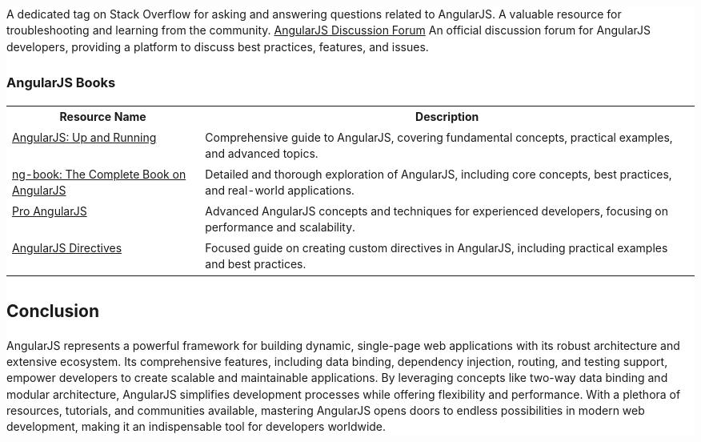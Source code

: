    <td>A dedicated tag on Stack Overflow for asking and answering questions related to AngularJS. A valuable resource for troubleshooting and learning from the community.</td>
 </tr>
 <tr>
   <td><a href="https://forum.freecodecamp.org/t/angular-community/245934">AngularJS Discussion Forum</a></td>
   <td>An official discussion forum for AngularJS developers, providing a platform to discuss best practices, features, and issues.</td>
 </tr>
</table>

### AngularJS Books

<table width="100%">
 <tr>
   <th>Resource Name</th>
   <th>Description</th>
 </tr>
 <tr>
   <td><a href="https://learning.oreilly.com/library/view/-/9781491999820/?_gl=1*cudzfs*_ga*MjEzOTgxNjgxOC4xNzE2NTYwOTYx*_ga_092EL089CH*MTcxNjg3OTQxNS4yLjEuMTcxNjg3OTQ0OC4yNy4wLjA.">AngularJS: Up and Running</a></td>
   <td>Comprehensive guide to AngularJS, covering fundamental concepts, practical examples, and advanced topics.</td>
 </tr>
 <tr>
   <td><a href="https://www.ng-book.com/">ng-book: The Complete Book on AngularJS</a></td>
   <td>Detailed and thorough exploration of AngularJS, including core concepts, best practices, and real-world applications.</td>
 </tr>
 <tr>
   <td><a href="https://www.apress.com/gp/book/9781430264484">Pro AngularJS</a></td>
   <td>Advanced AngularJS concepts and techniques for experienced developers, focusing on performance and scalability.</td>
 </tr>
 <tr>
   <td><a href="https://www.manning.com/books/angularjs-in-action">AngularJS Directives</a></td>
   <td>Focused guide on creating custom directives in AngularJS, including practical examples and best practices.</td>
 </tr>
</table>

## Conclusion

AngularJS represents a powerful framework for building dynamic, single-page web applications with its robust architecture and extensive ecosystem. Its
comprehensive features, including data binding, dependency injection, routing, and testing support, empower developers to create scalable and maintainable 
applications. By leveraging concepts like two-way data binding and modular architecture, AngularJS simplifies development processes while offering flexibility 
and performance. With a plethora of resources, tutorials, and communities available, mastering AngularJS opens doors to endless possibilities in modern web 
development, making it an indispensable tool for developers worldwide.
